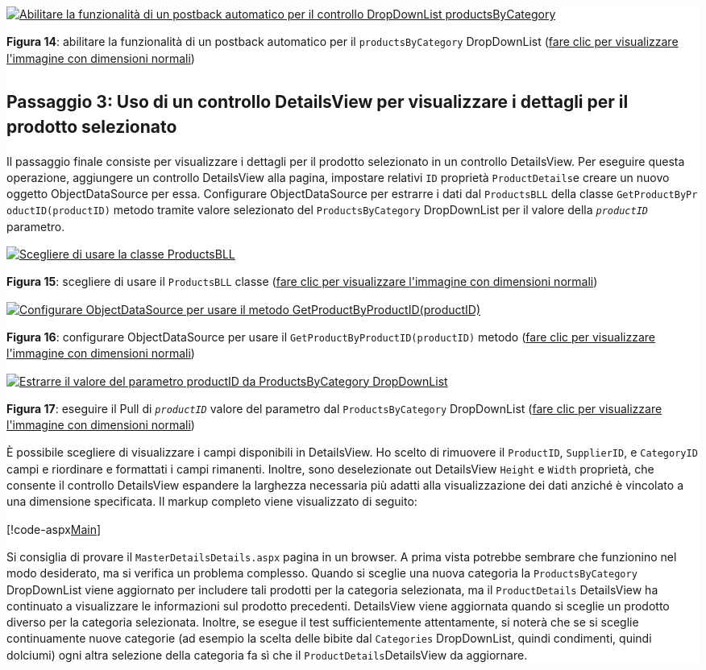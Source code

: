 
[![Abilitare la funzionalità di un postback automatico per il controllo DropDownList productsByCategory](master-detail-filtering-with-two-dropdownlists-cs/_static/image41.png)](master-detail-filtering-with-two-dropdownlists-cs/_static/image40.png)

**Figura 14**: abilitare la funzionalità di un postback automatico per il `productsByCategory` DropDownList ([fare clic per visualizzare l'immagine con dimensioni normali](master-detail-filtering-with-two-dropdownlists-cs/_static/image42.png))


## <a name="step-3-using-a-detailsview-to-display-details-for-the-selected-product"></a>Passaggio 3: Uso di un controllo DetailsView per visualizzare i dettagli per il prodotto selezionato

Il passaggio finale consiste per visualizzare i dettagli per il prodotto selezionato in un controllo DetailsView. Per eseguire questa operazione, aggiungere un controllo DetailsView alla pagina, impostare relativi `ID` proprietà `ProductDetails`e creare un nuovo oggetto ObjectDataSource per essa. Configurare ObjectDataSource per estrarre i dati dal `ProductsBLL` della classe `GetProductByProductID(productID)` metodo tramite valore selezionato del `ProductsByCategory` DropDownList per il valore della *`productID`* parametro.


[![Scegliere di usare la classe ProductsBLL](master-detail-filtering-with-two-dropdownlists-cs/_static/image44.png)](master-detail-filtering-with-two-dropdownlists-cs/_static/image43.png)

**Figura 15**: scegliere di usare il `ProductsBLL` classe ([fare clic per visualizzare l'immagine con dimensioni normali](master-detail-filtering-with-two-dropdownlists-cs/_static/image45.png))


[![Configurare ObjectDataSource per usare il metodo GetProductByProductID(productID)](master-detail-filtering-with-two-dropdownlists-cs/_static/image47.png)](master-detail-filtering-with-two-dropdownlists-cs/_static/image46.png)

**Figura 16**: configurare ObjectDataSource per usare il `GetProductByProductID(productID)` metodo ([fare clic per visualizzare l'immagine con dimensioni normali](master-detail-filtering-with-two-dropdownlists-cs/_static/image48.png))


[![Estrarre il valore del parametro productID da ProductsByCategory DropDownList](master-detail-filtering-with-two-dropdownlists-cs/_static/image50.png)](master-detail-filtering-with-two-dropdownlists-cs/_static/image49.png)

**Figura 17**: eseguire il Pull di *`productID`* valore del parametro dal `ProductsByCategory` DropDownList ([fare clic per visualizzare l'immagine con dimensioni normali](master-detail-filtering-with-two-dropdownlists-cs/_static/image51.png))


È possibile scegliere di visualizzare i campi disponibili in DetailsView. Ho scelto di rimuovere il `ProductID`, `SupplierID`, e `CategoryID` campi e riordinare e formattati i campi rimanenti. Inoltre, sono deselezionate out DetailsView `Height` e `Width` proprietà, che consente il controllo DetailsView espandere la larghezza necessaria più adatti alla visualizzazione dei dati anziché è vincolato a una dimensione specificata. Il markup completo viene visualizzato di seguito:


[!code-aspx[Main](master-detail-filtering-with-two-dropdownlists-cs/samples/sample1.aspx)]

Si consiglia di provare il `MasterDetailsDetails.aspx` pagina in un browser. A prima vista potrebbe sembrare che funzionino nel modo desiderato, ma si verifica un problema complesso. Quando si sceglie una nuova categoria la `ProductsByCategory` DropDownList viene aggiornato per includere tali prodotti per la categoria selezionata, ma il `ProductDetails` DetailsView ha continuato a visualizzare le informazioni sul prodotto precedenti. DetailsView viene aggiornata quando si sceglie un prodotto diverso per la categoria selezionata. Inoltre, se esegue il test sufficientemente attentamente, si noterà che se si sceglie continuamente nuove categorie (ad esempio la scelta delle bibite dal `Categories` DropDownList, quindi condimenti, quindi dolciumi) ogni altra selezione della categoria fa sì che il `ProductDetails`DetailsView da aggiornare.
